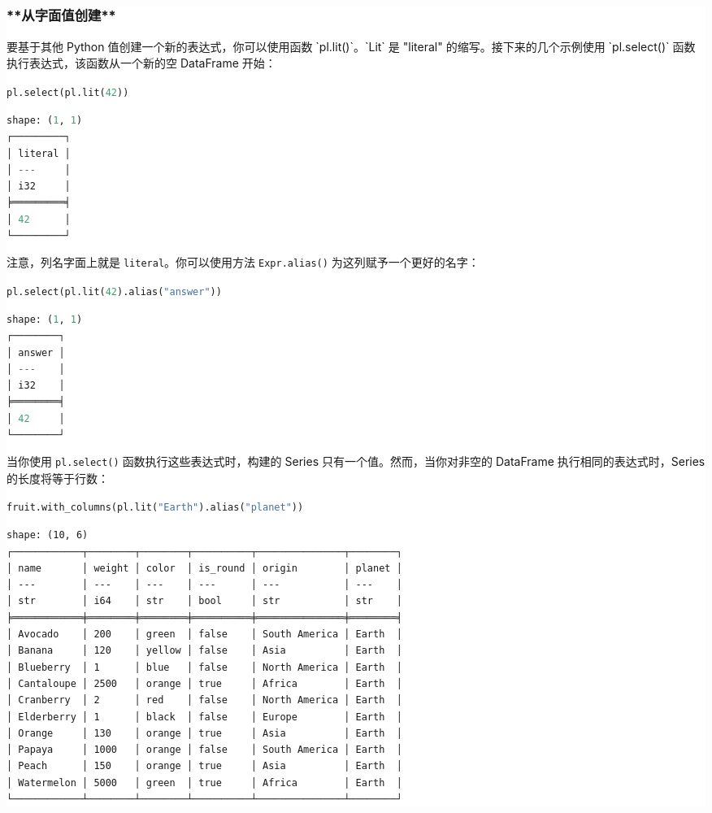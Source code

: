 


<h3 id="rxKzp">**从字面值创建**</h3>
要基于其他 Python 值创建一个新的表达式，你可以使用函数 `pl.lit()`。`Lit` 是 "literal" 的缩写。接下来的几个示例使用 `pl.select()` 函数执行表达式，该函数从一个新的空 DataFrame 开始：

```python
pl.select(pl.lit(42))
```

```python
shape: (1, 1)
┌─────────┐
│ literal │
│ ---     │
│ i32     │
╞═════════╡
│ 42      │
└─────────┘
```

注意，列名字面上就是 `literal`。你可以使用方法 `Expr.alias()` 为这列赋予一个更好的名字：

```python
pl.select(pl.lit(42).alias("answer"))
```

```python
shape: (1, 1)
┌────────┐
│ answer │
│ ---    │
│ i32    │
╞════════╡
│ 42     │
└────────┘
```

当你使用 `pl.select()` 函数执行这些表达式时，构建的 Series 只有一个值。然而，当你对非空的 DataFrame 执行相同的表达式时，Series 的长度将等于行数：

```python
fruit.with_columns(pl.lit("Earth").alias("planet"))
```

```plain
shape: (10, 6)
┌────────────┬────────┬────────┬──────────┬───────────────┬────────┐
│ name       │ weight │ color  │ is_round │ origin        │ planet │
│ ---        │ ---    │ ---    │ ---      │ ---           │ ---    │
│ str        │ i64    │ str    │ bool     │ str           │ str    │
╞════════════╪════════╪════════╪══════════╪═══════════════╪════════╡
│ Avocado    │ 200    │ green  │ false    │ South America │ Earth  │
│ Banana     │ 120    │ yellow │ false    │ Asia          │ Earth  │
│ Blueberry  │ 1      │ blue   │ false    │ North America │ Earth  │
│ Cantaloupe │ 2500   │ orange │ true     │ Africa        │ Earth  │
│ Cranberry  │ 2      │ red    │ false    │ North America │ Earth  │
│ Elderberry │ 1      │ black  │ false    │ Europe        │ Earth  │
│ Orange     │ 130    │ orange │ true     │ Asia          │ Earth  │
│ Papaya     │ 1000   │ orange │ false    │ South America │ Earth  │
│ Peach      │ 150    │ orange │ true     │ Asia          │ Earth  │
│ Watermelon │ 5000   │ green  │ true     │ Africa        │ Earth  │
└────────────┴────────┴────────┴──────────┴───────────────┴────────┘
```
